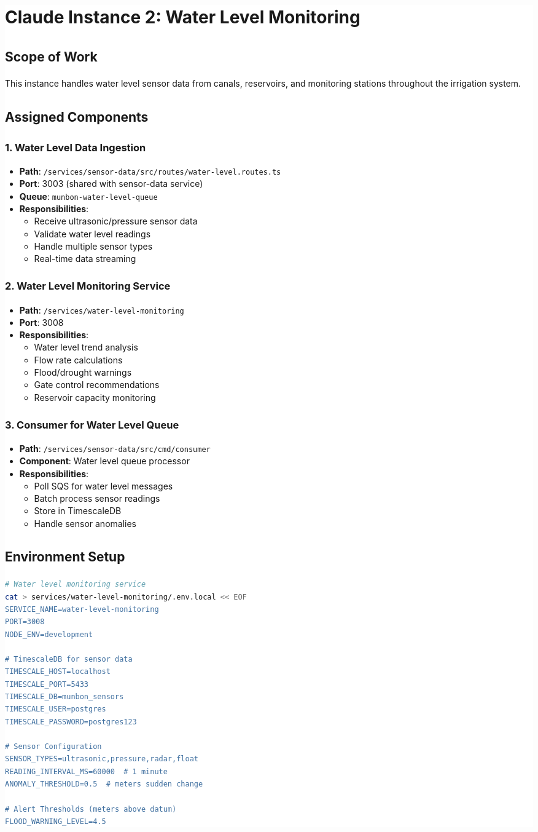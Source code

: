 # Claude Instance 2: Water Level Monitoring

## Scope of Work
This instance handles water level sensor data from canals, reservoirs, and monitoring stations throughout the irrigation system.

## Assigned Components

### 1. **Water Level Data Ingestion**
- **Path**: `/services/sensor-data/src/routes/water-level.routes.ts`
- **Port**: 3003 (shared with sensor-data service)
- **Queue**: `munbon-water-level-queue`
- **Responsibilities**:
  - Receive ultrasonic/pressure sensor data
  - Validate water level readings
  - Handle multiple sensor types
  - Real-time data streaming

### 2. **Water Level Monitoring Service**
- **Path**: `/services/water-level-monitoring`
- **Port**: 3008
- **Responsibilities**:
  - Water level trend analysis
  - Flow rate calculations
  - Flood/drought warnings
  - Gate control recommendations
  - Reservoir capacity monitoring

### 3. **Consumer for Water Level Queue**
- **Path**: `/services/sensor-data/src/cmd/consumer`
- **Component**: Water level queue processor
- **Responsibilities**:
  - Poll SQS for water level messages
  - Batch process sensor readings
  - Store in TimescaleDB
  - Handle sensor anomalies

## Environment Setup

```bash
# Water level monitoring service
cat > services/water-level-monitoring/.env.local << EOF
SERVICE_NAME=water-level-monitoring
PORT=3008
NODE_ENV=development

# TimescaleDB for sensor data
TIMESCALE_HOST=localhost
TIMESCALE_PORT=5433
TIMESCALE_DB=munbon_sensors
TIMESCALE_USER=postgres
TIMESCALE_PASSWORD=postgres123

# Sensor Configuration
SENSOR_TYPES=ultrasonic,pressure,radar,float
READING_INTERVAL_MS=60000  # 1 minute
ANOMALY_THRESHOLD=0.5  # meters sudden change

# Alert Thresholds (meters above datum)
FLOOD_WARNING_LEVEL=4.5
```